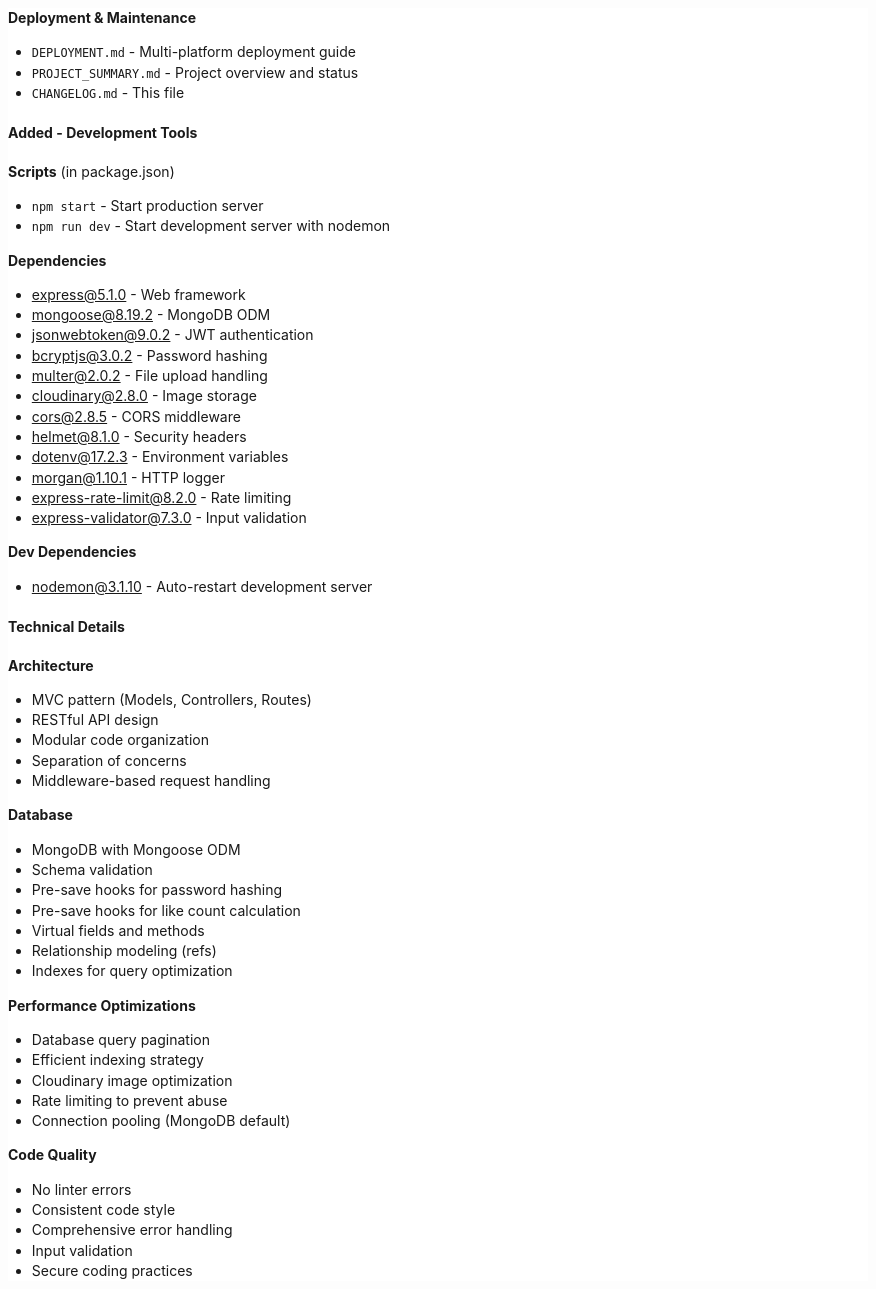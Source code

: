 **Deployment & Maintenance**
- `DEPLOYMENT.md` - Multi-platform deployment guide
- `PROJECT_SUMMARY.md` - Project overview and status
- `CHANGELOG.md` - This file

#### Added - Development Tools

**Scripts** (in package.json)
- `npm start` - Start production server
- `npm run dev` - Start development server with nodemon

**Dependencies**
- express@5.1.0 - Web framework
- mongoose@8.19.2 - MongoDB ODM
- jsonwebtoken@9.0.2 - JWT authentication
- bcryptjs@3.0.2 - Password hashing
- multer@2.0.2 - File upload handling
- cloudinary@2.8.0 - Image storage
- cors@2.8.5 - CORS middleware
- helmet@8.1.0 - Security headers
- dotenv@17.2.3 - Environment variables
- morgan@1.10.1 - HTTP logger
- express-rate-limit@8.2.0 - Rate limiting
- express-validator@7.3.0 - Input validation

**Dev Dependencies**
- nodemon@3.1.10 - Auto-restart development server

#### Technical Details

**Architecture**
- MVC pattern (Models, Controllers, Routes)
- RESTful API design
- Modular code organization
- Separation of concerns
- Middleware-based request handling

**Database**
- MongoDB with Mongoose ODM
- Schema validation
- Pre-save hooks for password hashing
- Pre-save hooks for like count calculation
- Virtual fields and methods
- Relationship modeling (refs)
- Indexes for query optimization

**Performance Optimizations**
- Database query pagination
- Efficient indexing strategy
- Cloudinary image optimization
- Rate limiting to prevent abuse
- Connection pooling (MongoDB default)

**Code Quality**
- No linter errors
- Consistent code style
- Comprehensive error handling
- Input validation
- Secure coding practices
